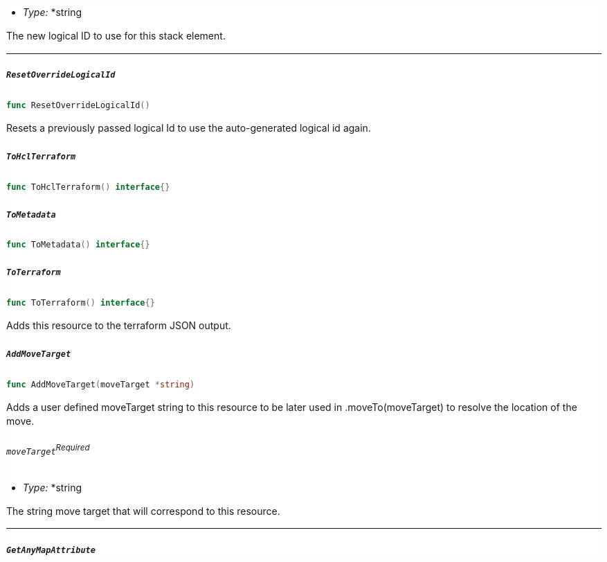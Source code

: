 - *Type:* *string

The new logical ID to use for this stack element.

---

##### `ResetOverrideLogicalId` <a name="ResetOverrideLogicalId" id="@cdktf/provider-snowflake.user.User.resetOverrideLogicalId"></a>

```go
func ResetOverrideLogicalId()
```

Resets a previously passed logical Id to use the auto-generated logical id again.

##### `ToHclTerraform` <a name="ToHclTerraform" id="@cdktf/provider-snowflake.user.User.toHclTerraform"></a>

```go
func ToHclTerraform() interface{}
```

##### `ToMetadata` <a name="ToMetadata" id="@cdktf/provider-snowflake.user.User.toMetadata"></a>

```go
func ToMetadata() interface{}
```

##### `ToTerraform` <a name="ToTerraform" id="@cdktf/provider-snowflake.user.User.toTerraform"></a>

```go
func ToTerraform() interface{}
```

Adds this resource to the terraform JSON output.

##### `AddMoveTarget` <a name="AddMoveTarget" id="@cdktf/provider-snowflake.user.User.addMoveTarget"></a>

```go
func AddMoveTarget(moveTarget *string)
```

Adds a user defined moveTarget string to this resource to be later used in .moveTo(moveTarget) to resolve the location of the move.

###### `moveTarget`<sup>Required</sup> <a name="moveTarget" id="@cdktf/provider-snowflake.user.User.addMoveTarget.parameter.moveTarget"></a>

- *Type:* *string

The string move target that will correspond to this resource.

---

##### `GetAnyMapAttribute` <a name="GetAnyMapAttribute" id="@cdktf/provider-snowflake.user.User.getAnyMapAttribute"></a>
